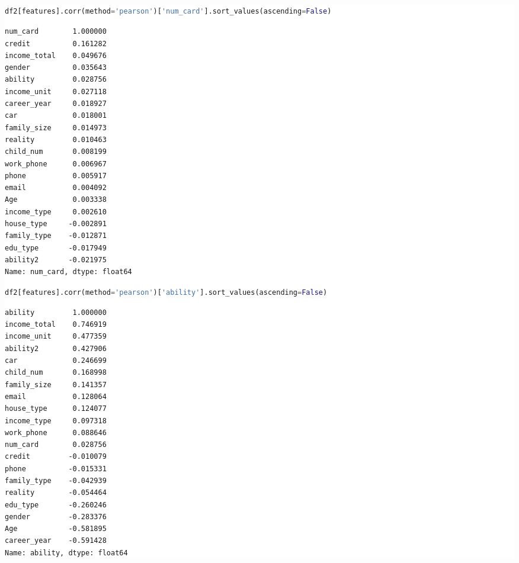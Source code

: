 


```python
df2[features].corr(method='pearson')['num_card'].sort_values(ascending=False)
```




    num_card        1.000000
    credit          0.161282
    income_total    0.049676
    gender          0.035643
    ability         0.028756
    income_unit     0.027118
    career_year     0.018927
    car             0.018001
    family_size     0.014973
    reality         0.010463
    child_num       0.008199
    work_phone      0.006967
    phone           0.005917
    email           0.004092
    Age             0.003338
    income_type     0.002610
    house_type     -0.002891
    family_type    -0.012871
    edu_type       -0.017949
    ability2       -0.021975
    Name: num_card, dtype: float64




```python
df2[features].corr(method='pearson')['ability'].sort_values(ascending=False)
```




    ability         1.000000
    income_total    0.746919
    income_unit     0.477359
    ability2        0.427906
    car             0.246699
    child_num       0.168998
    family_size     0.141357
    email           0.128064
    house_type      0.124077
    income_type     0.097318
    work_phone      0.088646
    num_card        0.028756
    credit         -0.010079
    phone          -0.015331
    family_type    -0.042939
    reality        -0.054464
    edu_type       -0.260246
    gender         -0.283376
    Age            -0.581895
    career_year    -0.591428
    Name: ability, dtype: float64
